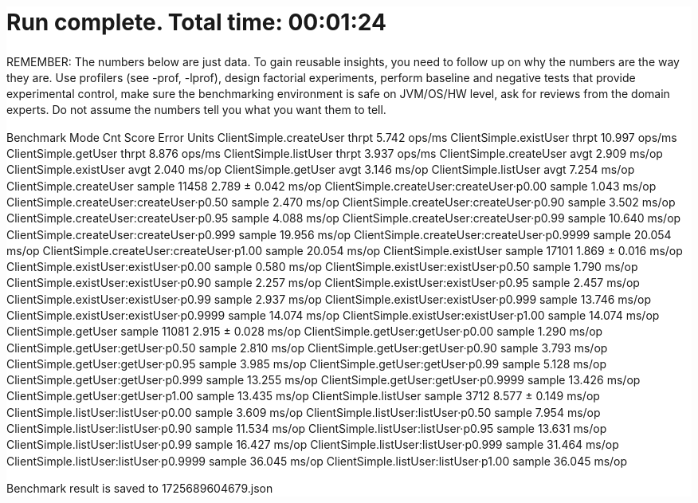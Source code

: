 # Run complete. Total time: 00:01:24

REMEMBER: The numbers below are just data. To gain reusable insights, you need to follow up on
why the numbers are the way they are. Use profilers (see -prof, -lprof), design factorial
experiments, perform baseline and negative tests that provide experimental control, make sure
the benchmarking environment is safe on JVM/OS/HW level, ask for reviews from the domain experts.
Do not assume the numbers tell you what you want them to tell.

Benchmark                                     Mode    Cnt   Score   Error   Units
ClientSimple.createUser                      thrpt          5.742          ops/ms
ClientSimple.existUser                       thrpt         10.997          ops/ms
ClientSimple.getUser                         thrpt          8.876          ops/ms
ClientSimple.listUser                        thrpt          3.937          ops/ms
ClientSimple.createUser                       avgt          2.909           ms/op
ClientSimple.existUser                        avgt          2.040           ms/op
ClientSimple.getUser                          avgt          3.146           ms/op
ClientSimple.listUser                         avgt          7.254           ms/op
ClientSimple.createUser                     sample  11458   2.789 ± 0.042   ms/op
ClientSimple.createUser:createUser·p0.00    sample          1.043           ms/op
ClientSimple.createUser:createUser·p0.50    sample          2.470           ms/op
ClientSimple.createUser:createUser·p0.90    sample          3.502           ms/op
ClientSimple.createUser:createUser·p0.95    sample          4.088           ms/op
ClientSimple.createUser:createUser·p0.99    sample         10.640           ms/op
ClientSimple.createUser:createUser·p0.999   sample         19.956           ms/op
ClientSimple.createUser:createUser·p0.9999  sample         20.054           ms/op
ClientSimple.createUser:createUser·p1.00    sample         20.054           ms/op
ClientSimple.existUser                      sample  17101   1.869 ± 0.016   ms/op
ClientSimple.existUser:existUser·p0.00      sample          0.580           ms/op
ClientSimple.existUser:existUser·p0.50      sample          1.790           ms/op
ClientSimple.existUser:existUser·p0.90      sample          2.257           ms/op
ClientSimple.existUser:existUser·p0.95      sample          2.457           ms/op
ClientSimple.existUser:existUser·p0.99      sample          2.937           ms/op
ClientSimple.existUser:existUser·p0.999     sample         13.746           ms/op
ClientSimple.existUser:existUser·p0.9999    sample         14.074           ms/op
ClientSimple.existUser:existUser·p1.00      sample         14.074           ms/op
ClientSimple.getUser                        sample  11081   2.915 ± 0.028   ms/op
ClientSimple.getUser:getUser·p0.00          sample          1.290           ms/op
ClientSimple.getUser:getUser·p0.50          sample          2.810           ms/op
ClientSimple.getUser:getUser·p0.90          sample          3.793           ms/op
ClientSimple.getUser:getUser·p0.95          sample          3.985           ms/op
ClientSimple.getUser:getUser·p0.99          sample          5.128           ms/op
ClientSimple.getUser:getUser·p0.999         sample         13.255           ms/op
ClientSimple.getUser:getUser·p0.9999        sample         13.426           ms/op
ClientSimple.getUser:getUser·p1.00          sample         13.435           ms/op
ClientSimple.listUser                       sample   3712   8.577 ± 0.149   ms/op
ClientSimple.listUser:listUser·p0.00        sample          3.609           ms/op
ClientSimple.listUser:listUser·p0.50        sample          7.954           ms/op
ClientSimple.listUser:listUser·p0.90        sample         11.534           ms/op
ClientSimple.listUser:listUser·p0.95        sample         13.631           ms/op
ClientSimple.listUser:listUser·p0.99        sample         16.427           ms/op
ClientSimple.listUser:listUser·p0.999       sample         31.464           ms/op
ClientSimple.listUser:listUser·p0.9999      sample         36.045           ms/op
ClientSimple.listUser:listUser·p1.00        sample         36.045           ms/op

Benchmark result is saved to 1725689604679.json

